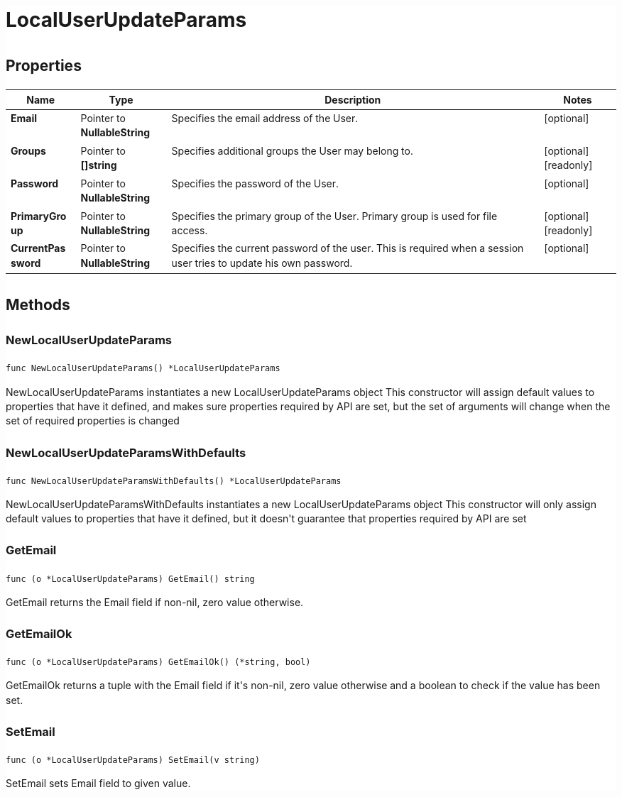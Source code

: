 # LocalUserUpdateParams

## Properties

Name | Type | Description | Notes
------------ | ------------- | ------------- | -------------
**Email** | Pointer to **NullableString** | Specifies the email address of the User. | [optional] 
**Groups** | Pointer to **[]string** | Specifies additional groups the User may belong to. | [optional] [readonly] 
**Password** | Pointer to **NullableString** | Specifies the password of the User. | [optional] 
**PrimaryGroup** | Pointer to **NullableString** | Specifies the primary group of the User. Primary group is used for file access. | [optional] [readonly] 
**CurrentPassword** | Pointer to **NullableString** | Specifies the current password of the user. This is required when a session user tries to update his own password. | [optional] 

## Methods

### NewLocalUserUpdateParams

`func NewLocalUserUpdateParams() *LocalUserUpdateParams`

NewLocalUserUpdateParams instantiates a new LocalUserUpdateParams object
This constructor will assign default values to properties that have it defined,
and makes sure properties required by API are set, but the set of arguments
will change when the set of required properties is changed

### NewLocalUserUpdateParamsWithDefaults

`func NewLocalUserUpdateParamsWithDefaults() *LocalUserUpdateParams`

NewLocalUserUpdateParamsWithDefaults instantiates a new LocalUserUpdateParams object
This constructor will only assign default values to properties that have it defined,
but it doesn't guarantee that properties required by API are set

### GetEmail

`func (o *LocalUserUpdateParams) GetEmail() string`

GetEmail returns the Email field if non-nil, zero value otherwise.

### GetEmailOk

`func (o *LocalUserUpdateParams) GetEmailOk() (*string, bool)`

GetEmailOk returns a tuple with the Email field if it's non-nil, zero value otherwise
and a boolean to check if the value has been set.

### SetEmail

`func (o *LocalUserUpdateParams) SetEmail(v string)`

SetEmail sets Email field to given value.
